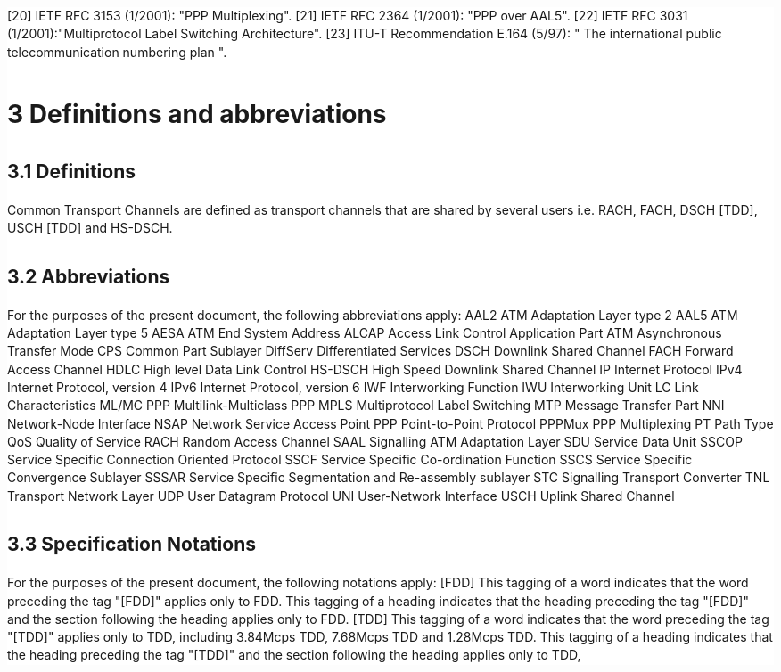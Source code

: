 [20] IETF RFC 3153 (1/2001): \"PPP Multiplexing\".
[21] IETF RFC 2364 (1/2001): \"PPP over AAL5\".
[22] IETF RFC 3031 (1/2001):\"Multiprotocol Label Switching Architecture\".
[23] ITU-T Recommendation E.164 (5/97): \" The international public
telecommunication numbering plan \".
# 3 Definitions and abbreviations
## 3.1 Definitions
Common Transport Channels are defined as transport channels that are shared by
several users i.e. RACH, FACH, DSCH [TDD], USCH [TDD] and HS-DSCH.
## 3.2 Abbreviations
For the purposes of the present document, the following abbreviations apply:
AAL2 ATM Adaptation Layer type 2
AAL5 ATM Adaptation Layer type 5
AESA ATM End System Address
ALCAP Access Link Control Application Part
ATM Asynchronous Transfer Mode
CPS Common Part Sublayer
DiffServ Differentiated Services
DSCH Downlink Shared Channel
FACH Forward Access Channel
HDLC High level Data Link Control
HS-DSCH High Speed Downlink Shared Channel
IP Internet Protocol
IPv4 Internet Protocol, version 4
IPv6 Internet Protocol, version 6
IWF Interworking Function
IWU Interworking Unit
LC Link Characteristics
ML/MC PPP Multilink-Multiclass PPP
MPLS Multiprotocol Label Switching
MTP Message Transfer Part
NNI Network-Node Interface
NSAP Network Service Access Point
PPP Point-to-Point Protocol
PPPMux PPP Multiplexing
PT Path Type
QoS Quality of Service
RACH Random Access Channel
SAAL Signalling ATM Adaptation Layer
SDU Service Data Unit
SSCOP Service Specific Connection Oriented Protocol
SSCF Service Specific Co-ordination Function
SSCS Service Specific Convergence Sublayer
SSSAR Service Specific Segmentation and Re-assembly sublayer
STC Signalling Transport Converter
TNL Transport Network Layer
UDP User Datagram Protocol
UNI User-Network Interface
USCH Uplink Shared Channel
## 3.3 Specification Notations
For the purposes of the present document, the following notations apply:
[FDD] This tagging of a word indicates that the word preceding the tag
\"[FDD]\" applies only to FDD. This tagging of a heading indicates that the
heading preceding the tag \"[FDD]\" and the section following the heading
applies only to FDD.
[TDD] This tagging of a word indicates that the word preceding the tag
\"[TDD]\" applies only to TDD, including 3.84Mcps TDD, 7.68Mcps TDD and
1.28Mcps TDD. This tagging of a heading indicates that the heading preceding
the tag \"[TDD]\" and the section following the heading applies only to TDD,